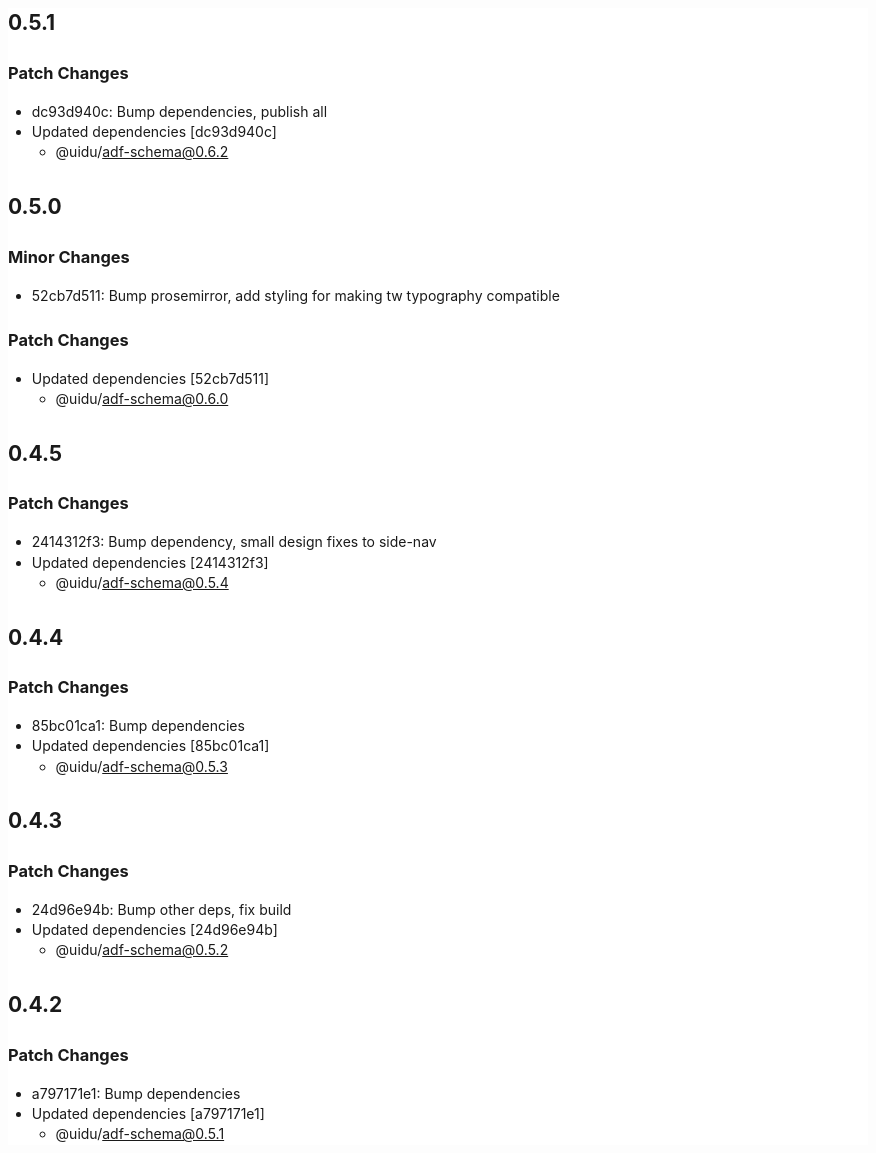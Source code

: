 ## 0.5.1

### Patch Changes

- dc93d940c: Bump dependencies, publish all
- Updated dependencies [dc93d940c]
  - @uidu/adf-schema@0.6.2

## 0.5.0

### Minor Changes

- 52cb7d511: Bump prosemirror, add styling for making tw typography compatible

### Patch Changes

- Updated dependencies [52cb7d511]
  - @uidu/adf-schema@0.6.0

## 0.4.5

### Patch Changes

- 2414312f3: Bump dependency, small design fixes to side-nav
- Updated dependencies [2414312f3]
  - @uidu/adf-schema@0.5.4

## 0.4.4

### Patch Changes

- 85bc01ca1: Bump dependencies
- Updated dependencies [85bc01ca1]
  - @uidu/adf-schema@0.5.3

## 0.4.3

### Patch Changes

- 24d96e94b: Bump other deps, fix build
- Updated dependencies [24d96e94b]
  - @uidu/adf-schema@0.5.2

## 0.4.2

### Patch Changes

- a797171e1: Bump dependencies
- Updated dependencies [a797171e1]
  - @uidu/adf-schema@0.5.1
